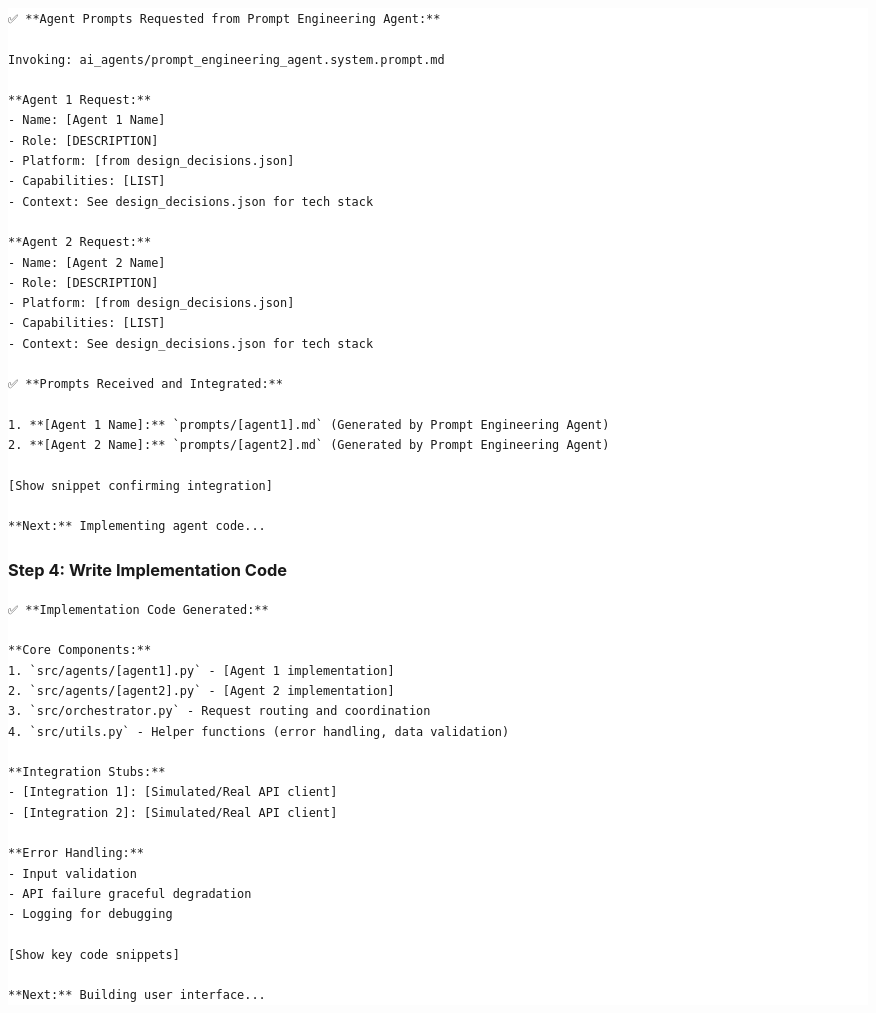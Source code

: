 ```
✅ **Agent Prompts Requested from Prompt Engineering Agent:**

Invoking: ai_agents/prompt_engineering_agent.system.prompt.md

**Agent 1 Request:**
- Name: [Agent 1 Name]
- Role: [DESCRIPTION]
- Platform: [from design_decisions.json]
- Capabilities: [LIST]
- Context: See design_decisions.json for tech stack

**Agent 2 Request:**
- Name: [Agent 2 Name]
- Role: [DESCRIPTION]
- Platform: [from design_decisions.json]
- Capabilities: [LIST]
- Context: See design_decisions.json for tech stack

✅ **Prompts Received and Integrated:**

1. **[Agent 1 Name]:** `prompts/[agent1].md` (Generated by Prompt Engineering Agent)
2. **[Agent 2 Name]:** `prompts/[agent2].md` (Generated by Prompt Engineering Agent)

[Show snippet confirming integration]

**Next:** Implementing agent code...
```

### Step 4: Write Implementation Code

```
✅ **Implementation Code Generated:**

**Core Components:**
1. `src/agents/[agent1].py` - [Agent 1 implementation]
2. `src/agents/[agent2].py` - [Agent 2 implementation]
3. `src/orchestrator.py` - Request routing and coordination
4. `src/utils.py` - Helper functions (error handling, data validation)

**Integration Stubs:**
- [Integration 1]: [Simulated/Real API client]
- [Integration 2]: [Simulated/Real API client]

**Error Handling:**
- Input validation
- API failure graceful degradation
- Logging for debugging

[Show key code snippets]

**Next:** Building user interface...
```
